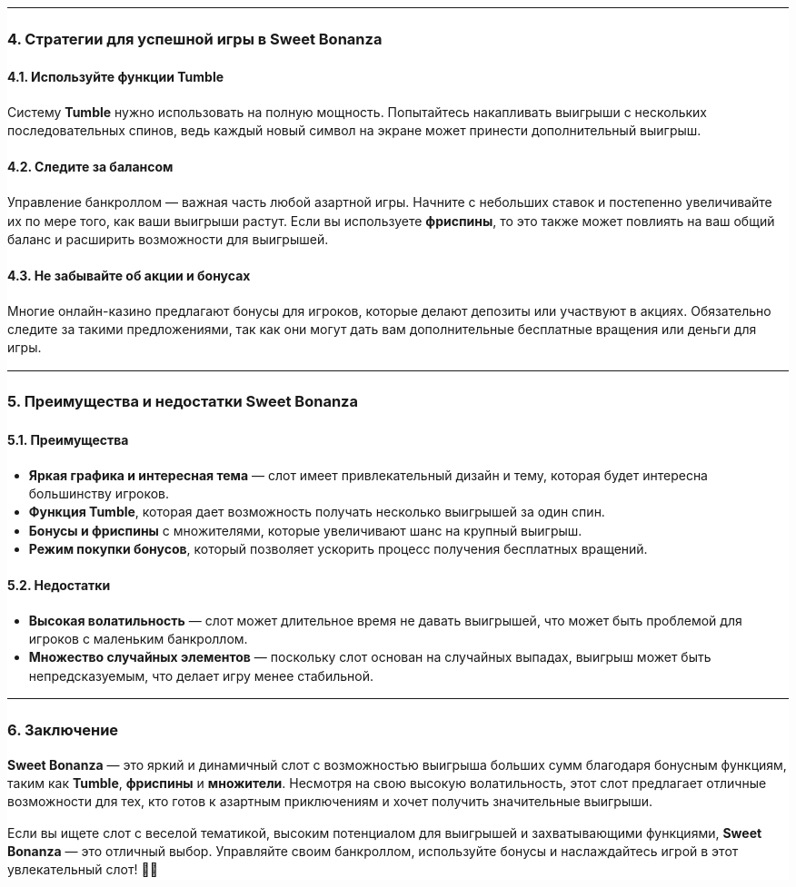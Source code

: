 ***

### 4. Стратегии для успешной игры в **Sweet Bonanza**

#### 4.1. **Используйте функции Tumble**

Систему **Tumble** нужно использовать на полную мощность. Попытайтесь накапливать выигрыши с нескольких последовательных спинов, ведь каждый новый символ на экране может принести дополнительный выигрыш.

#### 4.2. **Следите за балансом**

Управление банкроллом — важная часть любой азартной игры. Начните с небольших ставок и постепенно увеличивайте их по мере того, как ваши выигрыши растут. Если вы используете **фриспины**, то это также может повлиять на ваш общий баланс и расширить возможности для выигрышей.

#### 4.3. **Не забывайте об акции и бонусах**

Многие онлайн-казино предлагают бонусы для игроков, которые делают депозиты или участвуют в акциях. Обязательно следите за такими предложениями, так как они могут дать вам дополнительные бесплатные вращения или деньги для игры.

***

### 5. Преимущества и недостатки **Sweet Bonanza**

#### 5.1. **Преимущества**

* **Яркая графика и интересная тема** — слот имеет привлекательный дизайн и тему, которая будет интересна большинству игроков.
* **Функция Tumble**, которая дает возможность получать несколько выигрышей за один спин.
* **Бонусы и фриспины** с множителями, которые увеличивают шанс на крупный выигрыш.
* **Режим покупки бонусов**, который позволяет ускорить процесс получения бесплатных вращений.

#### 5.2. **Недостатки**

* **Высокая волатильность** — слот может длительное время не давать выигрышей, что может быть проблемой для игроков с маленьким банкроллом.
* **Множество случайных элементов** — поскольку слот основан на случайных выпадах, выигрыш может быть непредсказуемым, что делает игру менее стабильной.

***

### 6. Заключение

**Sweet Bonanza** — это яркий и динамичный слот с возможностью выигрыша больших сумм благодаря бонусным функциям, таким как **Tumble**, **фриспины** и **множители**. Несмотря на свою высокую волатильность, этот слот предлагает отличные возможности для тех, кто готов к азартным приключениям и хочет получить значительные выигрыши.

Если вы ищете слот с веселой тематикой, высоким потенциалом для выигрышей и захватывающими функциями, **Sweet Bonanza** — это отличный выбор. Управляйте своим банкроллом, используйте бонусы и наслаждайтесь игрой в этот увлекательный слот! 🍬💸
